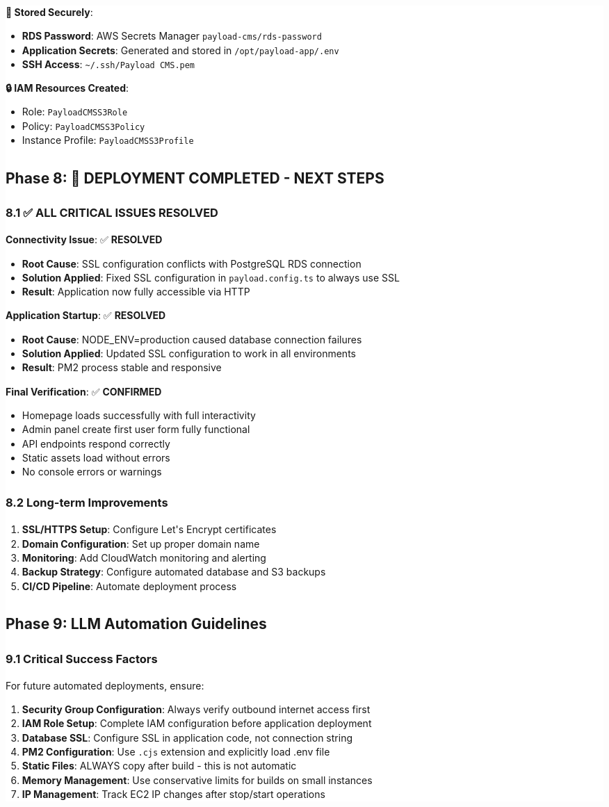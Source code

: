 **🔐 Stored Securely**:
- **RDS Password**: AWS Secrets Manager `payload-cms/rds-password`
- **Application Secrets**: Generated and stored in `/opt/payload-app/.env`
- **SSH Access**: `~/.ssh/Payload CMS.pem`

**🔒 IAM Resources Created**:
- Role: `PayloadCMSS3Role` 
- Policy: `PayloadCMSS3Policy`
- Instance Profile: `PayloadCMSS3Profile`

## Phase 8: 🎉 DEPLOYMENT COMPLETED - NEXT STEPS

### 8.1 ✅ ALL CRITICAL ISSUES RESOLVED

**Connectivity Issue**: ✅ **RESOLVED**
- **Root Cause**: SSL configuration conflicts with PostgreSQL RDS connection
- **Solution Applied**: Fixed SSL configuration in `payload.config.ts` to always use SSL
- **Result**: Application now fully accessible via HTTP

**Application Startup**: ✅ **RESOLVED**  
- **Root Cause**: NODE_ENV=production caused database connection failures
- **Solution Applied**: Updated SSL configuration to work in all environments
- **Result**: PM2 process stable and responsive

**Final Verification**: ✅ **CONFIRMED**
- Homepage loads successfully with full interactivity
- Admin panel create first user form fully functional
- API endpoints respond correctly
- Static assets load without errors
- No console errors or warnings

### 8.2 Long-term Improvements

1. **SSL/HTTPS Setup**: Configure Let's Encrypt certificates
2. **Domain Configuration**: Set up proper domain name
3. **Monitoring**: Add CloudWatch monitoring and alerting
4. **Backup Strategy**: Configure automated database and S3 backups
5. **CI/CD Pipeline**: Automate deployment process

## Phase 9: LLM Automation Guidelines

### 9.1 Critical Success Factors

For future automated deployments, ensure:

1. **Security Group Configuration**: Always verify outbound internet access first
2. **IAM Role Setup**: Complete IAM configuration before application deployment
3. **Database SSL**: Configure SSL in application code, not connection string
4. **PM2 Configuration**: Use `.cjs` extension and explicitly load .env file
5. **Static Files**: ALWAYS copy after build - this is not automatic
6. **Memory Management**: Use conservative limits for builds on small instances
7. **IP Management**: Track EC2 IP changes after stop/start operations
